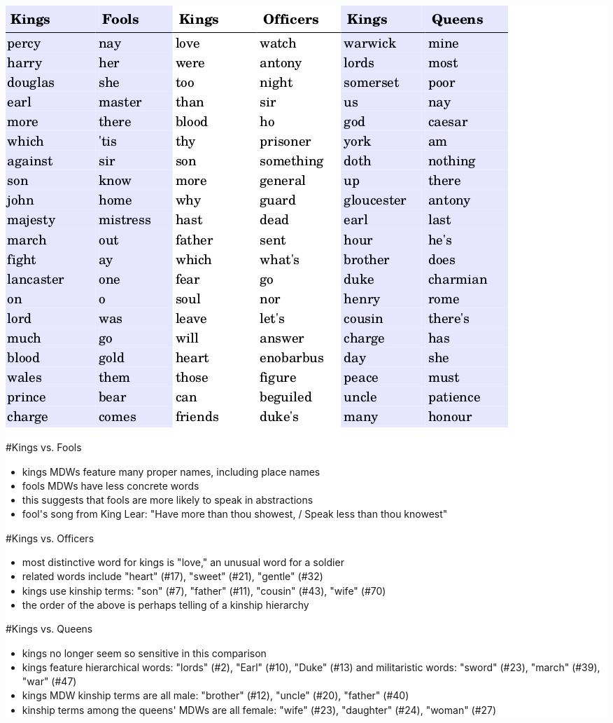 ![Distinctive Words](charts/distinctive-words.png)

#Kings vs. Fools
 * kings MDWs feature many proper names, including place names
 * fools MDWs have less concrete words
 * this suggests that fools are more likely to speak in abstractions
 * fool's song from King Lear: "Have more than thou showest, / Speak less than thou knowest" 

#Kings vs. Officers
 * most distinctive word for kings is "love," an unusual word for a soldier
 * related words include "heart" (#17), "sweet" (#21), "gentle" (#32)
 * kings use kinship terms: "son" (#7), "father" (#11), "cousin" (#43), "wife" (#70)
 * the order of the above is perhaps telling of a kinship hierarchy  

#Kings vs. Queens
 * kings no longer seem so sensitive in this comparison
 * kings feature hierarchical words: "lords" (#2), "Earl" (#10), "Duke" (#13) and militaristic words: "sword" (#23), "march" (#39), "war" (#47)
 * kings MDW kinship terms are all male: "brother" (#12), "uncle" (#20), "father" (#40)
 * kinship terms among the queens' MDWs are all female: "wife" (#23), "daughter" (#24), "woman" (#27)
